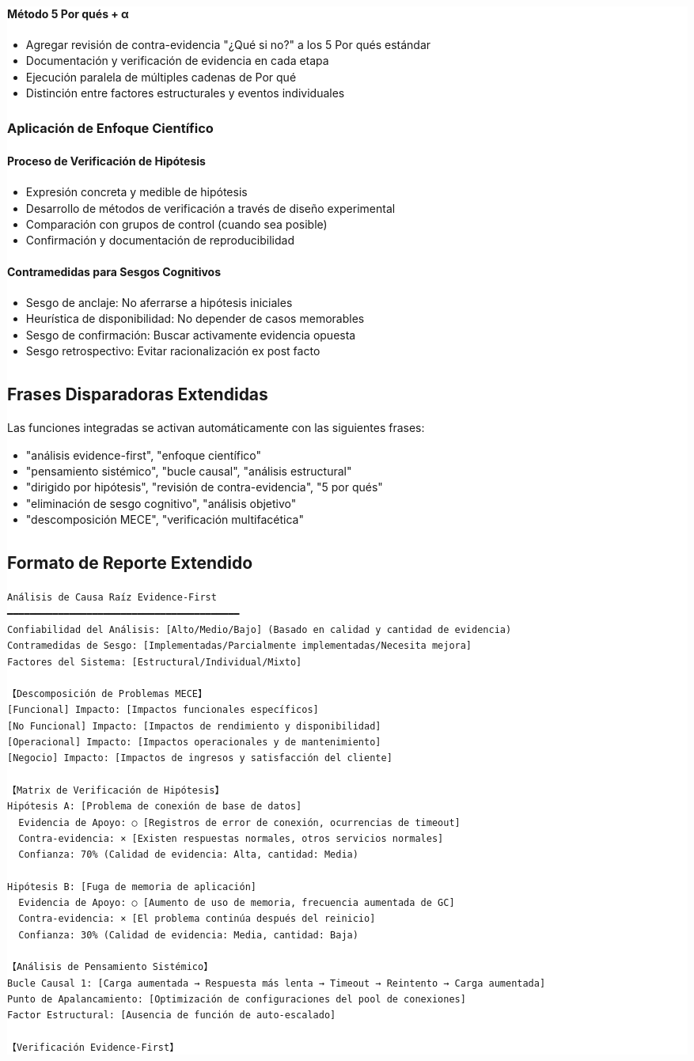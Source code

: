 #### Método 5 Por qués + α

- Agregar revisión de contra-evidencia "¿Qué si no?" a los 5 Por qués estándar
- Documentación y verificación de evidencia en cada etapa
- Ejecución paralela de múltiples cadenas de Por qué
- Distinción entre factores estructurales y eventos individuales

### Aplicación de Enfoque Científico

#### Proceso de Verificación de Hipótesis

- Expresión concreta y medible de hipótesis
- Desarrollo de métodos de verificación a través de diseño experimental
- Comparación con grupos de control (cuando sea posible)
- Confirmación y documentación de reproducibilidad

#### Contramedidas para Sesgos Cognitivos

- Sesgo de anclaje: No aferrarse a hipótesis iniciales
- Heurística de disponibilidad: No depender de casos memorables
- Sesgo de confirmación: Buscar activamente evidencia opuesta
- Sesgo retrospectivo: Evitar racionalización ex post facto

## Frases Disparadoras Extendidas

Las funciones integradas se activan automáticamente con las siguientes frases:

- "análisis evidence-first", "enfoque científico"
- "pensamiento sistémico", "bucle causal", "análisis estructural"
- "dirigido por hipótesis", "revisión de contra-evidencia", "5 por qués"
- "eliminación de sesgo cognitivo", "análisis objetivo"
- "descomposición MECE", "verificación multifacética"

## Formato de Reporte Extendido

```
Análisis de Causa Raíz Evidence-First
━━━━━━━━━━━━━━━━━━━━━━━━━━━━━━━━━━━━━━━━━
Confiabilidad del Análisis: [Alto/Medio/Bajo] (Basado en calidad y cantidad de evidencia)
Contramedidas de Sesgo: [Implementadas/Parcialmente implementadas/Necesita mejora]
Factores del Sistema: [Estructural/Individual/Mixto]

【Descomposición de Problemas MECE】
[Funcional] Impacto: [Impactos funcionales específicos]
[No Funcional] Impacto: [Impactos de rendimiento y disponibilidad]
[Operacional] Impacto: [Impactos operacionales y de mantenimiento]
[Negocio] Impacto: [Impactos de ingresos y satisfacción del cliente]

【Matrix de Verificación de Hipótesis】
Hipótesis A: [Problema de conexión de base de datos]
  Evidencia de Apoyo: ○ [Registros de error de conexión, ocurrencias de timeout]
  Contra-evidencia: × [Existen respuestas normales, otros servicios normales]
  Confianza: 70% (Calidad de evidencia: Alta, cantidad: Media)

Hipótesis B: [Fuga de memoria de aplicación]
  Evidencia de Apoyo: ○ [Aumento de uso de memoria, frecuencia aumentada de GC]
  Contra-evidencia: × [El problema continúa después del reinicio]
  Confianza: 30% (Calidad de evidencia: Media, cantidad: Baja)

【Análisis de Pensamiento Sistémico】
Bucle Causal 1: [Carga aumentada → Respuesta más lenta → Timeout → Reintento → Carga aumentada]
Punto de Apalancamiento: [Optimización de configuraciones del pool de conexiones]
Factor Estructural: [Ausencia de función de auto-escalado]

【Verificación Evidence-First】
```